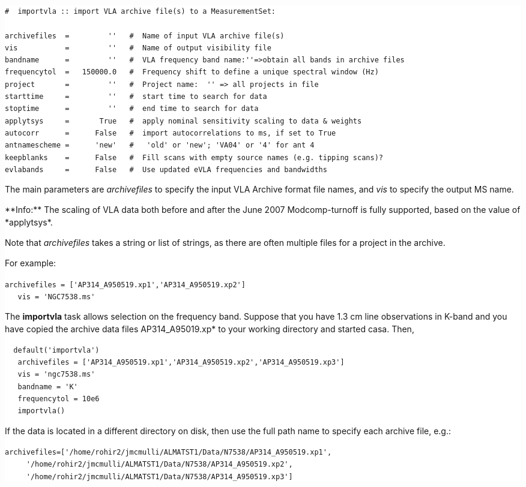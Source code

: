 ```
#  importvla :: import VLA archive file(s) to a MeasurementSet:

archivefiles  =         ''   #  Name of input VLA archive file(s)
vis           =         ''   #  Name of output visibility file
bandname      =         ''   #  VLA frequency band name:''=>obtain all bands in archive files
frequencytol  =   150000.0   #  Frequency shift to define a unique spectral window (Hz)
project       =         ''   #  Project name:  '' => all projects in file
starttime     =         ''   #  start time to search for data
stoptime      =         ''   #  end time to search for data
applytsys     =       True   #  apply nominal sensitivity scaling to data & weights
autocorr      =      False   #  import autocorrelations to ms, if set to True
antnamescheme =      'new'   #   'old' or 'new'; 'VA04' or '4' for ant 4
keepblanks    =      False   #  Fill scans with empty source names (e.g. tipping scans)?
evlabands     =      False   #  Use updated eVLA frequencies and bandwidths
```

The main parameters are *archivefiles* to specify the input VLA Archive format file names, and *vis* to specify the output MS name.

<div class="alert alert-info">
**Info:** The scaling of VLA data both before and after the June 2007 Modcomp-turnoff is fully supported, based on the value of *applytsys*.
</div>

Note that *archivefiles* takes a string or list of strings, as there are often multiple files for a project in the archive.

For example:

```
archivefiles = ['AP314_A950519.xp1','AP314_A950519.xp2']
   vis = 'NGC7538.ms'
```

The **importvla** task allows selection on the frequency band. Suppose that you have 1.3 cm line observations in K-band and you have copied the archive data files AP314_A95019.xp\* to your working directory and started casa. Then,

```
  default('importvla')
   archivefiles = ['AP314_A950519.xp1','AP314_A950519.xp2','AP314_A950519.xp3']
   vis = 'ngc7538.ms'
   bandname = 'K'
   frequencytol = 10e6
   importvla()
```

If the data is located in a different directory on disk, then use the full path name to specify each archive file, e.g.:

```
archivefiles=['/home/rohir2/jmcmulli/ALMATST1/Data/N7538/AP314_A950519.xp1',
     '/home/rohir2/jmcmulli/ALMATST1/Data/N7538/AP314_A950519.xp2',
     '/home/rohir2/jmcmulli/ALMATST1/Data/N7538/AP314_A950519.xp3']
```
